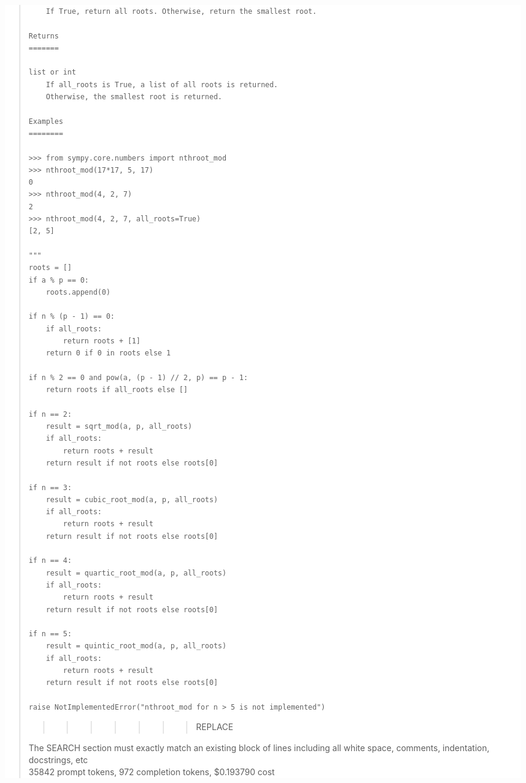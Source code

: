 >         If True, return all roots. Otherwise, return the smallest root.  
>   
>     Returns  
>     =======  
>   
>     list or int  
>         If all_roots is True, a list of all roots is returned.  
>         Otherwise, the smallest root is returned.  
>   
>     Examples  
>     ========  
>   
>     >>> from sympy.core.numbers import nthroot_mod  
>     >>> nthroot_mod(17*17, 5, 17)  
>     0  
>     >>> nthroot_mod(4, 2, 7)  
>     2  
>     >>> nthroot_mod(4, 2, 7, all_roots=True)  
>     [2, 5]  
>   
>     """  
>     roots = []  
>     if a % p == 0:  
>         roots.append(0)  
>   
>     if n % (p - 1) == 0:  
>         if all_roots:  
>             return roots + [1]  
>         return 0 if 0 in roots else 1  
>   
>     if n % 2 == 0 and pow(a, (p - 1) // 2, p) == p - 1:  
>         return roots if all_roots else []  
>   
>     if n == 2:  
>         result = sqrt_mod(a, p, all_roots)  
>         if all_roots:  
>             return roots + result  
>         return result if not roots else roots[0]  
>   
>     if n == 3:  
>         result = cubic_root_mod(a, p, all_roots)  
>         if all_roots:  
>             return roots + result  
>         return result if not roots else roots[0]  
>   
>     if n == 4:  
>         result = quartic_root_mod(a, p, all_roots)  
>         if all_roots:  
>             return roots + result  
>         return result if not roots else roots[0]  
>   
>     if n == 5:  
>         result = quintic_root_mod(a, p, all_roots)  
>         if all_roots:  
>             return roots + result  
>         return result if not roots else roots[0]  
>   
>     raise NotImplementedError("nthroot_mod for n > 5 is not implemented")  
> >>>>>>> REPLACE  
>   
> The SEARCH section must exactly match an existing block of lines including all white space, comments, indentation, docstrings, etc  
> 35842 prompt tokens, 972 completion tokens, $0.193790 cost  
